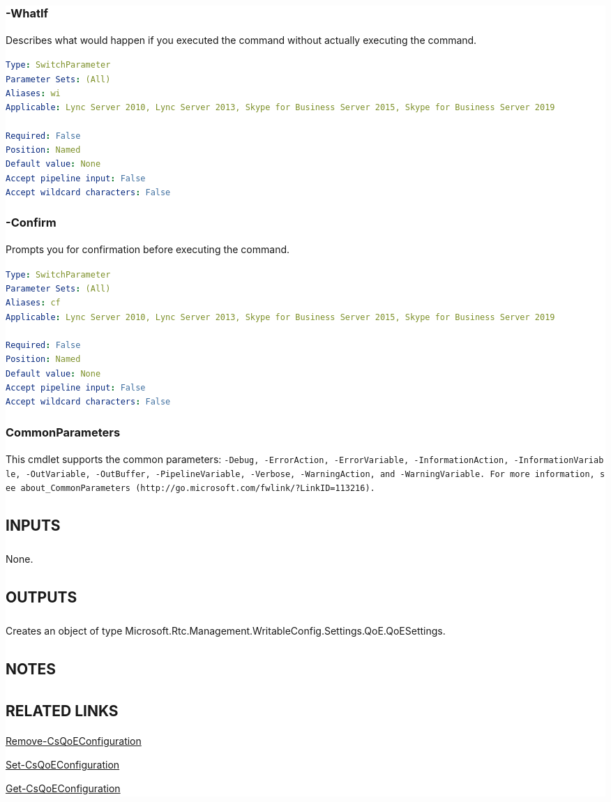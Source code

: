 ### -WhatIf
Describes what would happen if you executed the command without actually executing the command.

```yaml
Type: SwitchParameter
Parameter Sets: (All)
Aliases: wi
Applicable: Lync Server 2010, Lync Server 2013, Skype for Business Server 2015, Skype for Business Server 2019

Required: False
Position: Named
Default value: None
Accept pipeline input: False
Accept wildcard characters: False
```

### -Confirm
Prompts you for confirmation before executing the command.

```yaml
Type: SwitchParameter
Parameter Sets: (All)
Aliases: cf
Applicable: Lync Server 2010, Lync Server 2013, Skype for Business Server 2015, Skype for Business Server 2019

Required: False
Position: Named
Default value: None
Accept pipeline input: False
Accept wildcard characters: False
```

### CommonParameters
This cmdlet supports the common parameters: `-Debug, -ErrorAction, -ErrorVariable, -InformationAction, -InformationVariable, -OutVariable, -OutBuffer, -PipelineVariable, -Verbose, -WarningAction, and -WarningVariable. For more information, see about_CommonParameters (http://go.microsoft.com/fwlink/?LinkID=113216).`

## INPUTS

###  
None.

## OUTPUTS

###  
Creates an object of type Microsoft.Rtc.Management.WritableConfig.Settings.QoE.QoESettings.

## NOTES

## RELATED LINKS

[Remove-CsQoEConfiguration](Remove-CsQoEConfiguration.md)

[Set-CsQoEConfiguration](Set-CsQoEConfiguration.md)

[Get-CsQoEConfiguration](Get-CsQoEConfiguration.md)



